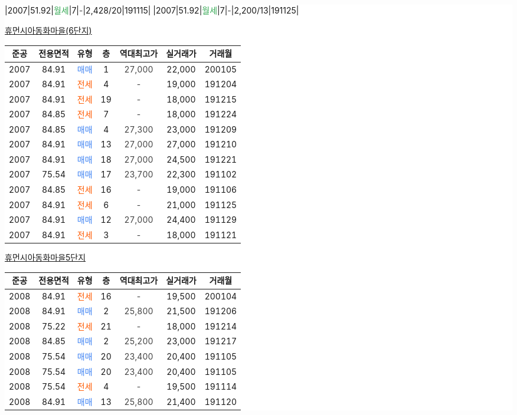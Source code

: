 |2007|51.92|<span style="color:#34a853">월세</span>|7|<span style="color:#444444">-</span>|2,428/20|191115|
|2007|51.92|<span style="color:#34a853">월세</span>|7|<span style="color:#444444">-</span>|2,200/13|191125|

[휴먼시아동화마을(6단지)](https://search.naver.com/search.naver?query=%EA%B2%BD%EA%B8%B0%EB%8F%84+%ED%99%94%EC%84%B1%EC%8B%9C+%EB%B4%89%EB%8B%B4%EC%9D%8D+%EB%8F%99%ED%99%94%EB%A6%AC+%ED%9C%B4%EB%A8%BC%EC%8B%9C%EC%95%84%EB%8F%99%ED%99%94%EB%A7%88%EC%9D%84%286%EB%8B%A8%EC%A7%80%29)

|준공|전용면적|유형|층|역대최고가|실거래가|거래월|
|:---:|:---:|:---:|:---:|:---:|:---:|:---:|
|2007|84.91|<span style="color:#4285f3">매매</span>|1|<span style="color:#444444">27,000</span>|22,000|200105|
|2007|84.91|<span style="color:#ff5a00">전세</span>|4|<span style="color:#444444">-</span>|19,000|191204|
|2007|84.91|<span style="color:#ff5a00">전세</span>|19|<span style="color:#444444">-</span>|18,000|191215|
|2007|84.85|<span style="color:#ff5a00">전세</span>|7|<span style="color:#444444">-</span>|18,000|191224|
|2007|84.85|<span style="color:#4285f3">매매</span>|4|<span style="color:#444444">27,300</span>|23,000|191209|
|2007|84.91|<span style="color:#4285f3">매매</span>|13|<span style="color:#444444">27,000</span>|27,000|191210|
|2007|84.91|<span style="color:#4285f3">매매</span>|18|<span style="color:#444444">27,000</span>|24,500|191221|
|2007|75.54|<span style="color:#4285f3">매매</span>|17|<span style="color:#444444">23,700</span>|22,300|191102|
|2007|84.85|<span style="color:#ff5a00">전세</span>|16|<span style="color:#444444">-</span>|19,000|191106|
|2007|84.91|<span style="color:#ff5a00">전세</span>|6|<span style="color:#444444">-</span>|21,000|191125|
|2007|84.91|<span style="color:#4285f3">매매</span>|12|<span style="color:#444444">27,000</span>|24,400|191129|
|2007|84.91|<span style="color:#ff5a00">전세</span>|3|<span style="color:#444444">-</span>|18,000|191121|


<script async src="//pagead2.googlesyndication.com/pagead/js/adsbygoogle.js"></script>

<ins class="adsbygoogle"
     style="display:block"
     data-ad-client="ca-pub-2446590836940007"
     data-ad-slot="1659523306"
     data-ad-format="auto"
     data-full-width-responsive="true"></ins>
<script>
(adsbygoogle = window.adsbygoogle || []).push({});
</script>


[휴먼시아동화마을5단지](https://search.naver.com/search.naver?query=%EA%B2%BD%EA%B8%B0%EB%8F%84+%ED%99%94%EC%84%B1%EC%8B%9C+%EB%B4%89%EB%8B%B4%EC%9D%8D+%EB%8F%99%ED%99%94%EB%A6%AC+%ED%9C%B4%EB%A8%BC%EC%8B%9C%EC%95%84%EB%8F%99%ED%99%94%EB%A7%88%EC%9D%845%EB%8B%A8%EC%A7%80)

|준공|전용면적|유형|층|역대최고가|실거래가|거래월|
|:---:|:---:|:---:|:---:|:---:|:---:|:---:|
|2008|84.91|<span style="color:#ff5a00">전세</span>|16|<span style="color:#444444">-</span>|19,500|200104|
|2008|84.91|<span style="color:#4285f3">매매</span>|2|<span style="color:#444444">25,800</span>|21,500|191206|
|2008|75.22|<span style="color:#ff5a00">전세</span>|21|<span style="color:#444444">-</span>|18,000|191214|
|2008|84.85|<span style="color:#4285f3">매매</span>|2|<span style="color:#444444">25,200</span>|23,000|191217|
|2008|75.54|<span style="color:#4285f3">매매</span>|20|<span style="color:#444444">23,400</span>|20,400|191105|
|2008|75.54|<span style="color:#4285f3">매매</span>|20|<span style="color:#444444">23,400</span>|20,400|191105|
|2008|75.54|<span style="color:#ff5a00">전세</span>|4|<span style="color:#444444">-</span>|19,500|191114|
|2008|84.91|<span style="color:#4285f3">매매</span>|13|<span style="color:#444444">25,800</span>|21,400|191120|
